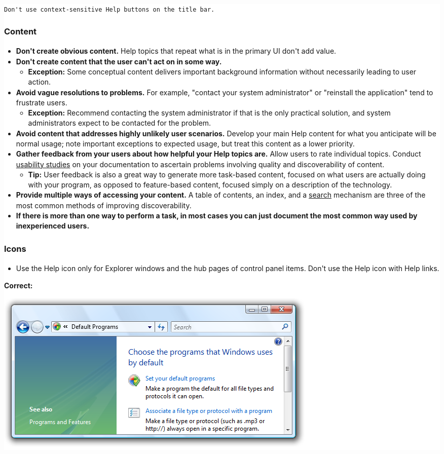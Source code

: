     Don't use context-sensitive Help buttons on the title bar.

### Content

-   **Don't create obvious content.** Help topics that repeat what is in the primary UI don't add value.
-   **Don't create content that the user can't act on in some way.**
    -   **Exception:** Some conceptual content delivers important background information without necessarily leading to user action.
-   **Avoid vague resolutions to problems.** For example, "contact your system administrator" or "reinstall the application" tend to frustrate users.
    -   **Exception:** Recommend contacting the system administrator if that is the only practical solution, and system administrators expect to be contacted for the problem.
-   **Avoid content that addresses highly unlikely user scenarios.** Develop your main Help content for what you anticipate will be normal usage; note important exceptions to expected usage, but treat this content as a lower priority.
-   **Gather feedback from your users about how helpful your Help topics are.** Allow users to rate individual topics. Conduct [usability studies](glossary.md) on your documentation to ascertain problems involving quality and discoverability of content.
    -   **Tip:** User feedback is also a great way to generate more task-based content, focused on what users are actually doing with your program, as opposed to feature-based content, focused simply on a description of the technology.
-   **Provide multiple ways of accessing your content.** A table of contents, an index, and a [search](ctrl-search-boxes.md) mechanism are three of the most common methods of improving discoverability.
-   **If there is more than one way to perform a task, in most cases you can just document the most common way used by inexperienced users.**

### Icons

-   Use the Help icon only for Explorer windows and the hub pages of control panel items. Don't use the Help icon with Help links.

**Correct:**

![screen shot of window with question-mark icon ](images/winenv-help-image12.png)
